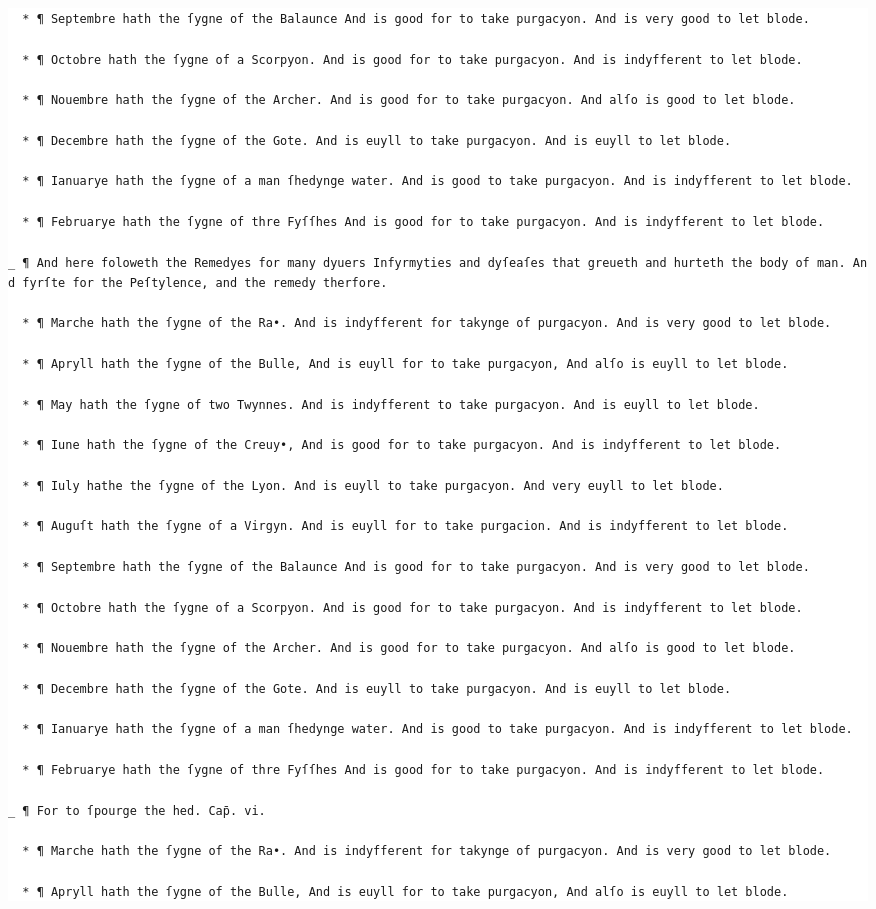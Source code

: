       * ¶ Septembre hath the ſygne of the Balaunce And is good for to take purgacyon. And is very good to let blode.

      * ¶ Octobre hath the ſygne of a Scorpyon. And is good for to take purgacyon. And is indyfferent to let blode.

      * ¶ Nouembre hath the ſygne of the Archer. And is good for to take purgacyon. And alſo is good to let blode.

      * ¶ Decembre hath the ſygne of the Gote. And is euyll to take purgacyon. And is euyll to let blode.

      * ¶ Ianuarye hath the ſygne of a man ſhedynge water. And is good to take purgacyon. And is indyfferent to let blode.

      * ¶ Februarye hath the ſygne of thre Fyſſhes And is good for to take purgacyon. And is indyfferent to let blode.

    _ ¶ And here foloweth the Remedyes for many dyuers Infyrmyties and dyſeaſes that greueth and hurteth the body of man. And fyrſte for the Peſtylence, and the remedy therfore.

      * ¶ Marche hath the ſygne of the Ra•. And is indyfferent for takynge of purgacyon. And is very good to let blode.

      * ¶ Apryll hath the ſygne of the Bulle, And is euyll for to take purgacyon, And alſo is euyll to let blode.

      * ¶ May hath the ſygne of two Twynnes. And is indyfferent to take purgacyon. And is euyll to let blode.

      * ¶ Iune hath the ſygne of the Creuy•, And is good for to take purgacyon. And is indyfferent to let blode.

      * ¶ Iuly hathe the ſygne of the Lyon. And is euyll to take purgacyon. And very euyll to let blode.

      * ¶ Auguſt hath the ſygne of a Virgyn. And is euyll for to take purgacion. And is indyfferent to let blode.

      * ¶ Septembre hath the ſygne of the Balaunce And is good for to take purgacyon. And is very good to let blode.

      * ¶ Octobre hath the ſygne of a Scorpyon. And is good for to take purgacyon. And is indyfferent to let blode.

      * ¶ Nouembre hath the ſygne of the Archer. And is good for to take purgacyon. And alſo is good to let blode.

      * ¶ Decembre hath the ſygne of the Gote. And is euyll to take purgacyon. And is euyll to let blode.

      * ¶ Ianuarye hath the ſygne of a man ſhedynge water. And is good to take purgacyon. And is indyfferent to let blode.

      * ¶ Februarye hath the ſygne of thre Fyſſhes And is good for to take purgacyon. And is indyfferent to let blode.

    _ ¶ For to ſpourge the hed. Cap̄. vi.

      * ¶ Marche hath the ſygne of the Ra•. And is indyfferent for takynge of purgacyon. And is very good to let blode.

      * ¶ Apryll hath the ſygne of the Bulle, And is euyll for to take purgacyon, And alſo is euyll to let blode.
